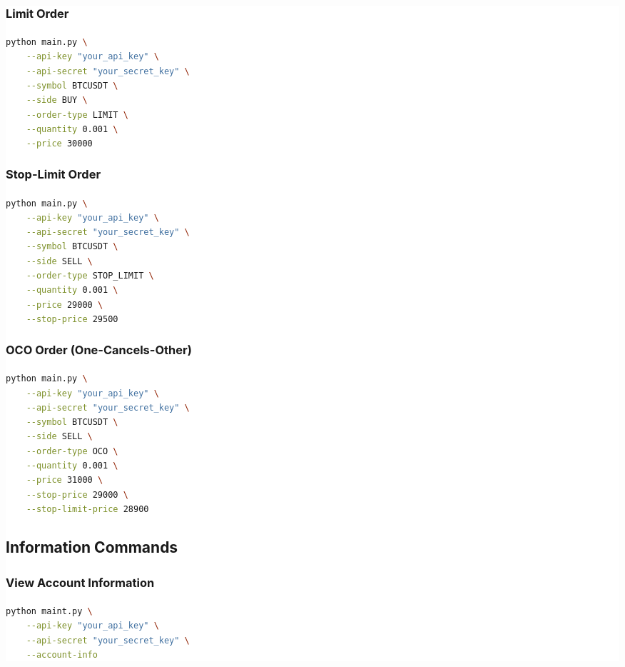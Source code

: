 ### Limit Order

```bash
python main.py \
    --api-key "your_api_key" \
    --api-secret "your_secret_key" \
    --symbol BTCUSDT \
    --side BUY \
    --order-type LIMIT \
    --quantity 0.001 \
    --price 30000
```

### Stop-Limit Order

```bash
python main.py \
    --api-key "your_api_key" \
    --api-secret "your_secret_key" \
    --symbol BTCUSDT \
    --side SELL \
    --order-type STOP_LIMIT \
    --quantity 0.001 \
    --price 29000 \
    --stop-price 29500
```

### OCO Order (One-Cancels-Other)

```bash
python main.py \
    --api-key "your_api_key" \
    --api-secret "your_secret_key" \
    --symbol BTCUSDT \
    --side SELL \
    --order-type OCO \
    --quantity 0.001 \
    --price 31000 \
    --stop-price 29000 \
    --stop-limit-price 28900
```

## Information Commands

### View Account Information

```bash
python maint.py \
    --api-key "your_api_key" \
    --api-secret "your_secret_key" \
    --account-info
```
